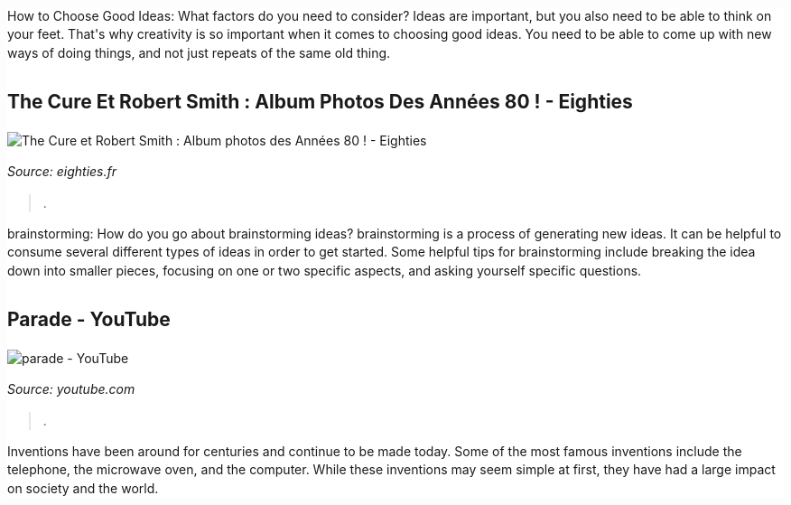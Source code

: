 How to Choose Good Ideas: What factors do you need to consider?
Ideas are important, but you also need to be able to think on your feet. That's why creativity is so important when it comes to choosing good ideas. You need to be able to come up with new ways of doing things, and not just repeats of the same old thing.

    
## The Cure Et Robert Smith : Album Photos Des Années 80 ! - Eighties

<img loading=lazy src="https://www.eighties.fr/wp-content/uploads/2012/03/The-Cure-Robert-smith-jeune-album-photos-annees-80-young-pictures-80s-21.jpg" onerror="this.onerror=null;this.src='https://tse2.mm.bing.net/th?id=OIP.7_Q_JcLhdpIAGVEEtply6wHaKl&amp;pid=15.1';" alt="The Cure et Robert Smith : Album photos des Années 80 ! - Eighties">

_Source: eighties.fr_

>. 

	

brainstorming: How do you go about brainstorming ideas?
brainstorming is a process of generating new ideas. It can be helpful to consume several different types of ideas in order to get started. Some helpful tips for brainstorming include breaking the idea down into smaller pieces, focusing on one or two specific aspects, and asking yourself specific questions.

    
## Parade - YouTube

<img loading=lazy src="https://i.ytimg.com/vi/6liVqQ4Kg-c/maxresdefault.jpg" onerror="this.onerror=null;this.src='https://tse4.mm.bing.net/th?id=OIP._R8JE0suwZLnVSPWRj4XbQHaEK&amp;pid=15.1';" alt="parade - YouTube">

_Source: youtube.com_

>. 

	

Inventions have been around for centuries and continue to be made today. Some of the most famous inventions include the telephone, the microwave oven, and the computer. While these inventions may seem simple at first, they have had a large impact on society and the world.

